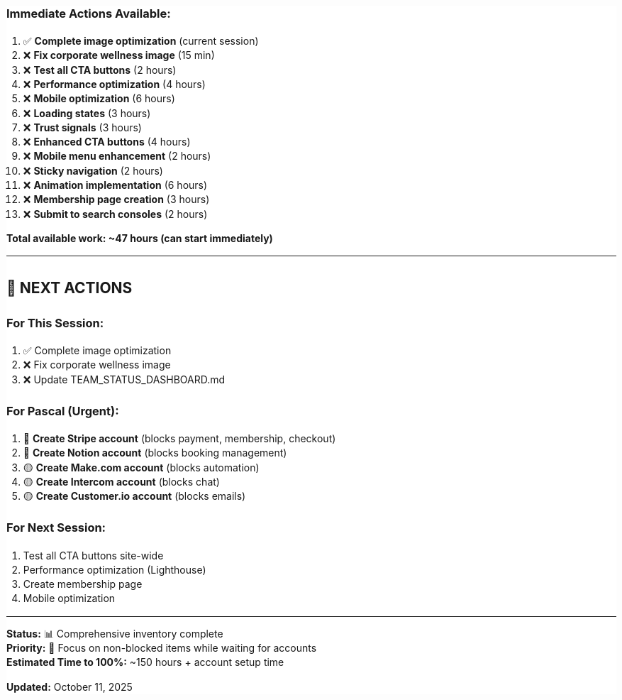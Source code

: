 ### Immediate Actions Available:
1. ✅ **Complete image optimization** (current session)
2. ❌ **Fix corporate wellness image** (15 min)
3. ❌ **Test all CTA buttons** (2 hours)
4. ❌ **Performance optimization** (4 hours)
5. ❌ **Mobile optimization** (6 hours)
6. ❌ **Loading states** (3 hours)
7. ❌ **Trust signals** (3 hours)
8. ❌ **Enhanced CTA buttons** (4 hours)
9. ❌ **Mobile menu enhancement** (2 hours)
10. ❌ **Sticky navigation** (2 hours)
11. ❌ **Animation implementation** (6 hours)
12. ❌ **Membership page creation** (3 hours)
13. ❌ **Submit to search consoles** (2 hours)

**Total available work: ~47 hours (can start immediately)**

---

## 🎯 NEXT ACTIONS

### For This Session:
1. ✅ Complete image optimization
2. ❌ Fix corporate wellness image
3. ❌ Update TEAM_STATUS_DASHBOARD.md

### For Pascal (Urgent):
1. 🔴 **Create Stripe account** (blocks payment, membership, checkout)
2. 🔴 **Create Notion account** (blocks booking management)
3. 🟡 **Create Make.com account** (blocks automation)
4. 🟡 **Create Intercom account** (blocks chat)
5. 🟡 **Create Customer.io account** (blocks emails)

### For Next Session:
1. Test all CTA buttons site-wide
2. Performance optimization (Lighthouse)
3. Create membership page
4. Mobile optimization

---

**Status:** 📊 Comprehensive inventory complete  
**Priority:** 🎯 Focus on non-blocked items while waiting for accounts  
**Estimated Time to 100%:** ~150 hours + account setup time

**Updated:** October 11, 2025

